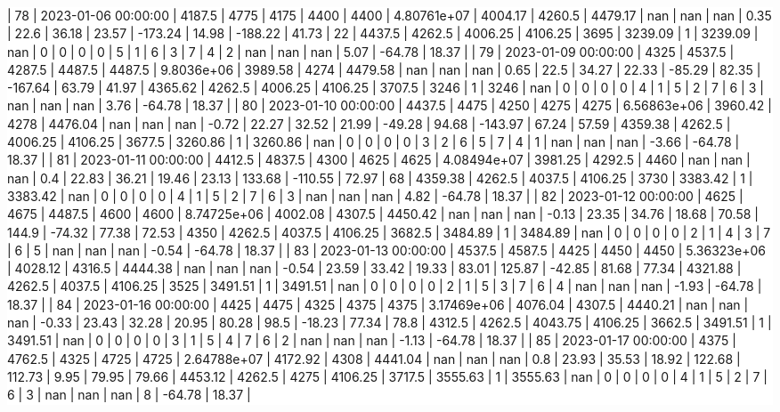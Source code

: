 |  78 | 2023-01-06 00:00:00 | 4187.5 | 4775   | 4175   |  4400   |     4400    | 4.80761e+07 |  4004.17 |   4260.5 |  4479.17 |    nan    |    nan    |    nan    |  0.35 |    22.6  |    36.18 |    23.57 |       -173.24 |          14.98 |        -188.22 |           41.73 |           22    | 4437.5  |  4262.5  | 4006.25 |  4106.25 |   3695   |        3239.09 |               1 |         3239.09 |          nan    |                    0 |                 0 |              0 |            0 |           5 |           1 |          6 |            3 |             7 |             4 |             2 |            nan |            nan |            nan |    5.07 | -64.78 | 18.37 |
|  79 | 2023-01-09 00:00:00 | 4325   | 4537.5 | 4287.5 |  4487.5 |     4487.5  | 9.8036e+06  |  3989.58 |   4274   |  4479.58 |    nan    |    nan    |    nan    |  0.65 |    22.5  |    34.27 |    22.33 |        -85.29 |          82.35 |        -167.64 |           63.79 |           41.97 | 4365.62 |  4262.5  | 4006.25 |  4106.25 |   3707.5 |        3246    |               1 |         3246    |          nan    |                    0 |                 0 |              0 |            0 |           4 |           1 |          5 |            2 |             7 |             6 |             3 |            nan |            nan |            nan |    3.76 | -64.78 | 18.37 |
|  80 | 2023-01-10 00:00:00 | 4437.5 | 4475   | 4250   |  4275   |     4275    | 6.56863e+06 |  3960.42 |   4278   |  4476.04 |    nan    |    nan    |    nan    | -0.72 |    22.27 |    32.52 |    21.99 |        -49.28 |          94.68 |        -143.97 |           67.24 |           57.59 | 4359.38 |  4262.5  | 4006.25 |  4106.25 |   3677.5 |        3260.86 |               1 |         3260.86 |          nan    |                    0 |                 0 |              0 |            0 |           3 |           2 |          6 |            5 |             7 |             4 |             1 |            nan |            nan |            nan |   -3.66 | -64.78 | 18.37 |
|  81 | 2023-01-11 00:00:00 | 4412.5 | 4837.5 | 4300   |  4625   |     4625    | 4.08494e+07 |  3981.25 |   4292.5 |  4460    |    nan    |    nan    |    nan    |  0.4  |    22.83 |    36.21 |    19.46 |         23.13 |         133.68 |        -110.55 |           72.97 |           68    | 4359.38 |  4262.5  | 4037.5  |  4106.25 |   3730   |        3383.42 |               1 |         3383.42 |          nan    |                    0 |                 0 |              0 |            0 |           4 |           1 |          5 |            2 |             7 |             6 |             3 |            nan |            nan |            nan |    4.82 | -64.78 | 18.37 |
|  82 | 2023-01-12 00:00:00 | 4625   | 4675   | 4487.5 |  4600   |     4600    | 8.74725e+06 |  4002.08 |   4307.5 |  4450.42 |    nan    |    nan    |    nan    | -0.13 |    23.35 |    34.76 |    18.68 |         70.58 |         144.9  |         -74.32 |           77.38 |           72.53 | 4350    |  4262.5  | 4037.5  |  4106.25 |   3682.5 |        3484.89 |               1 |         3484.89 |          nan    |                    0 |                 0 |              0 |            0 |           2 |           1 |          4 |            3 |             7 |             6 |             5 |            nan |            nan |            nan |   -0.54 | -64.78 | 18.37 |
|  83 | 2023-01-13 00:00:00 | 4537.5 | 4587.5 | 4425   |  4450   |     4450    | 5.36323e+06 |  4028.12 |   4316.5 |  4444.38 |    nan    |    nan    |    nan    | -0.54 |    23.59 |    33.42 |    19.33 |         83.01 |         125.87 |         -42.85 |           81.68 |           77.34 | 4321.88 |  4262.5  | 4037.5  |  4106.25 |   3525   |        3491.51 |               1 |         3491.51 |          nan    |                    0 |                 0 |              0 |            0 |           2 |           1 |          5 |            3 |             7 |             6 |             4 |            nan |            nan |            nan |   -1.93 | -64.78 | 18.37 |
|  84 | 2023-01-16 00:00:00 | 4425   | 4475   | 4325   |  4375   |     4375    | 3.17469e+06 |  4076.04 |   4307.5 |  4440.21 |    nan    |    nan    |    nan    | -0.33 |    23.43 |    32.28 |    20.95 |         80.28 |          98.5  |         -18.23 |           77.34 |           78.8  | 4312.5  |  4262.5  | 4043.75 |  4106.25 |   3662.5 |        3491.51 |               1 |         3491.51 |          nan    |                    0 |                 0 |              0 |            0 |           3 |           1 |          5 |            4 |             7 |             6 |             2 |            nan |            nan |            nan |   -1.13 | -64.78 | 18.37 |
|  85 | 2023-01-17 00:00:00 | 4375   | 4762.5 | 4325   |  4725   |     4725    | 2.64788e+07 |  4172.92 |   4308   |  4441.04 |    nan    |    nan    |    nan    |  0.8  |    23.93 |    35.53 |    18.92 |        122.68 |         112.73 |           9.95 |           79.95 |           79.66 | 4453.12 |  4262.5  | 4275    |  4106.25 |   3717.5 |        3555.63 |               1 |         3555.63 |          nan    |                    0 |                 0 |              0 |            0 |           4 |           1 |          5 |            2 |             7 |             6 |             3 |            nan |            nan |            nan |    8    | -64.78 | 18.37 |